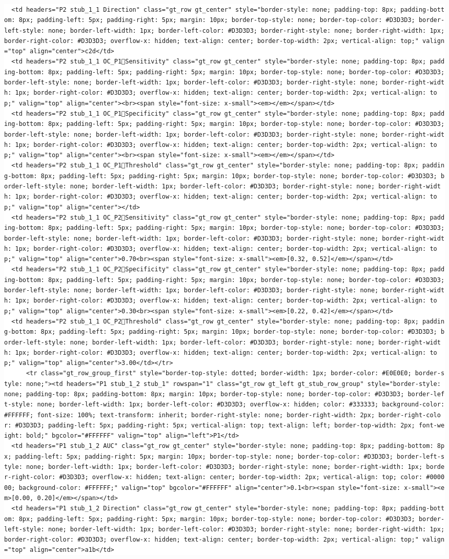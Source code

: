       <td headers="P2 stub_1_1 Direction" class="gt_row gt_center" style="border-style: none; padding-top: 8px; padding-bottom: 8px; padding-left: 5px; padding-right: 5px; margin: 10px; border-top-style: none; border-top-color: #D3D3D3; border-left-style: none; border-left-width: 1px; border-left-color: #D3D3D3; border-right-style: none; border-right-width: 1px; border-right-color: #D3D3D3; overflow-x: hidden; text-align: center; border-top-width: 2px; vertical-align: top;" valign="top" align="center">c2d</td>
      <td headers="P2 stub_1_1 OC_P1Sensitivity" class="gt_row gt_center" style="border-style: none; padding-top: 8px; padding-bottom: 8px; padding-left: 5px; padding-right: 5px; margin: 10px; border-top-style: none; border-top-color: #D3D3D3; border-left-style: none; border-left-width: 1px; border-left-color: #D3D3D3; border-right-style: none; border-right-width: 1px; border-right-color: #D3D3D3; overflow-x: hidden; text-align: center; border-top-width: 2px; vertical-align: top;" valign="top" align="center"><br><span style="font-size: x-small"><em></em></span></td>
      <td headers="P2 stub_1_1 OC_P1Specificity" class="gt_row gt_center" style="border-style: none; padding-top: 8px; padding-bottom: 8px; padding-left: 5px; padding-right: 5px; margin: 10px; border-top-style: none; border-top-color: #D3D3D3; border-left-style: none; border-left-width: 1px; border-left-color: #D3D3D3; border-right-style: none; border-right-width: 1px; border-right-color: #D3D3D3; overflow-x: hidden; text-align: center; border-top-width: 2px; vertical-align: top;" valign="top" align="center"><br><span style="font-size: x-small"><em></em></span></td>
      <td headers="P2 stub_1_1 OC_P1Threshold" class="gt_row gt_center" style="border-style: none; padding-top: 8px; padding-bottom: 8px; padding-left: 5px; padding-right: 5px; margin: 10px; border-top-style: none; border-top-color: #D3D3D3; border-left-style: none; border-left-width: 1px; border-left-color: #D3D3D3; border-right-style: none; border-right-width: 1px; border-right-color: #D3D3D3; overflow-x: hidden; text-align: center; border-top-width: 2px; vertical-align: top;" valign="top" align="center"></td>
      <td headers="P2 stub_1_1 OC_P2Sensitivity" class="gt_row gt_center" style="border-style: none; padding-top: 8px; padding-bottom: 8px; padding-left: 5px; padding-right: 5px; margin: 10px; border-top-style: none; border-top-color: #D3D3D3; border-left-style: none; border-left-width: 1px; border-left-color: #D3D3D3; border-right-style: none; border-right-width: 1px; border-right-color: #D3D3D3; overflow-x: hidden; text-align: center; border-top-width: 2px; vertical-align: top;" valign="top" align="center">0.70<br><span style="font-size: x-small"><em>[0.32, 0.52]</em></span></td>
      <td headers="P2 stub_1_1 OC_P2Specificity" class="gt_row gt_center" style="border-style: none; padding-top: 8px; padding-bottom: 8px; padding-left: 5px; padding-right: 5px; margin: 10px; border-top-style: none; border-top-color: #D3D3D3; border-left-style: none; border-left-width: 1px; border-left-color: #D3D3D3; border-right-style: none; border-right-width: 1px; border-right-color: #D3D3D3; overflow-x: hidden; text-align: center; border-top-width: 2px; vertical-align: top;" valign="top" align="center">0.30<br><span style="font-size: x-small"><em>[0.22, 0.42]</em></span></td>
      <td headers="P2 stub_1_1 OC_P2Threshold" class="gt_row gt_center" style="border-style: none; padding-top: 8px; padding-bottom: 8px; padding-left: 5px; padding-right: 5px; margin: 10px; border-top-style: none; border-top-color: #D3D3D3; border-left-style: none; border-left-width: 1px; border-left-color: #D3D3D3; border-right-style: none; border-right-width: 1px; border-right-color: #D3D3D3; overflow-x: hidden; text-align: center; border-top-width: 2px; vertical-align: top;" valign="top" align="center">3.00</td></tr>
          <tr class="gt_row_group_first" style="border-top-style: dotted; border-width: 1px; border-color: #E0E0E0; border-style: none;"><td headers="P1 stub_1_2 stub_1" rowspan="1" class="gt_row gt_left gt_stub_row_group" style="border-style: none; padding-top: 8px; padding-bottom: 8px; margin: 10px; border-top-style: none; border-top-color: #D3D3D3; border-left-style: none; border-left-width: 1px; border-left-color: #D3D3D3; overflow-x: hidden; color: #333333; background-color: #FFFFFF; font-size: 100%; text-transform: inherit; border-right-style: none; border-right-width: 2px; border-right-color: #D3D3D3; padding-left: 5px; padding-right: 5px; vertical-align: top; text-align: left; border-top-width: 2px; font-weight: bold;" bgcolor="#FFFFFF" valign="top" align="left">P1</td>
      <td headers="P1 stub_1_2 AUC" class="gt_row gt_center" style="border-style: none; padding-top: 8px; padding-bottom: 8px; padding-left: 5px; padding-right: 5px; margin: 10px; border-top-style: none; border-top-color: #D3D3D3; border-left-style: none; border-left-width: 1px; border-left-color: #D3D3D3; border-right-style: none; border-right-width: 1px; border-right-color: #D3D3D3; overflow-x: hidden; text-align: center; border-top-width: 2px; vertical-align: top; color: #000000; background-color: #FFFFFF;" valign="top" bgcolor="#FFFFFF" align="center">0.1<br><span style="font-size: x-small"><em>[0.00, 0.20]</em></span></td>
      <td headers="P1 stub_1_2 Direction" class="gt_row gt_center" style="border-style: none; padding-top: 8px; padding-bottom: 8px; padding-left: 5px; padding-right: 5px; margin: 10px; border-top-style: none; border-top-color: #D3D3D3; border-left-style: none; border-left-width: 1px; border-left-color: #D3D3D3; border-right-style: none; border-right-width: 1px; border-right-color: #D3D3D3; overflow-x: hidden; text-align: center; border-top-width: 2px; vertical-align: top;" valign="top" align="center">a1b</td>
